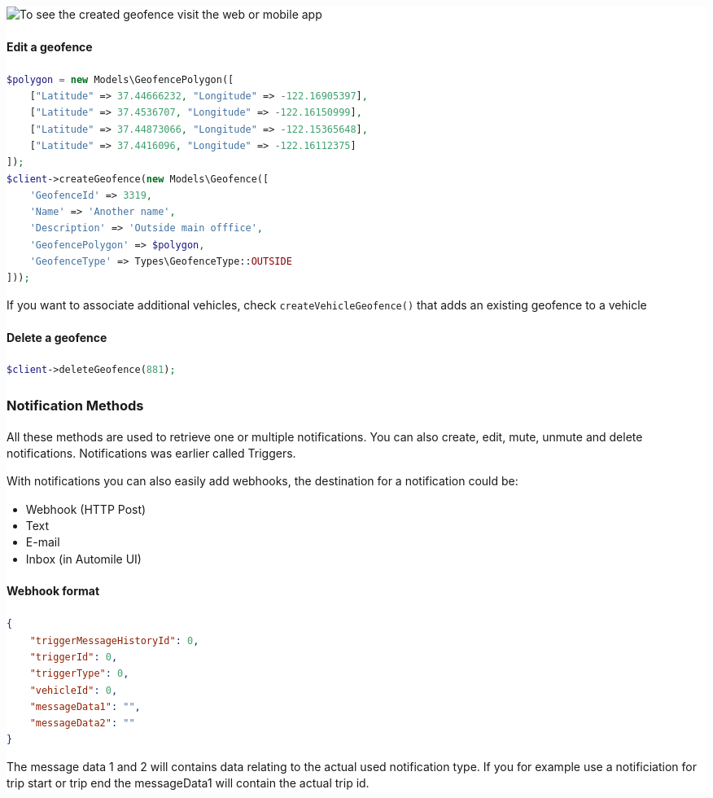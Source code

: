 ![To see the created geofence visit the web or mobile app](https://content.automile.com/sdk/CreateGeofence.png "The created geofence")

#### Edit a geofence
```php
$polygon = new Models\GeofencePolygon([
    ["Latitude" => 37.44666232, "Longitude" => -122.16905397],
    ["Latitude" => 37.4536707, "Longitude" => -122.16150999],
    ["Latitude" => 37.44873066, "Longitude" => -122.15365648],
    ["Latitude" => 37.4416096, "Longitude" => -122.16112375]
]);
$client->createGeofence(new Models\Geofence([
    'GeofenceId' => 3319,
    'Name' => 'Another name',
    'Description' => 'Outside main offfice',
    'GeofencePolygon' => $polygon,
    'GeofenceType' => Types\GeofenceType::OUTSIDE
]));
```
If you want to associate additional vehicles, check `createVehicleGeofence()` that adds an existing geofence to a vehicle

#### Delete a geofence
```php
$client->deleteGeofence(881);
```

### Notification Methods

All these methods are used to retrieve one or multiple notifications.
You can also create, edit, mute, unmute and delete notifications. Notifications was earlier
called Triggers.

With notifications you can also easily add webhooks, the destination for a notification could be:
* Webhook (HTTP Post)
* Text
* E-mail
* Inbox (in Automile UI)

#### Webhook format
```json
{
    "triggerMessageHistoryId": 0,
    "triggerId": 0,
    "triggerType": 0,
    "vehicleId": 0,
    "messageData1": "",
    "messageData2": ""
}
```

The message data 1 and 2 will contains data relating to the actual used notification type. If you for
example use a notificiation for trip start or trip end the messageData1 will contain the actual trip id.
